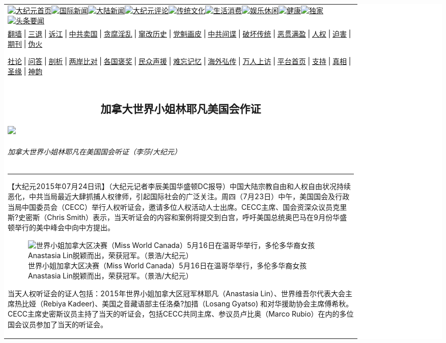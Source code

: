 <a name="1" id="1" target="_blank"></a><span id="1"></span>
<table align=center border="0"><tr><td colspan="2" VALIGN=TOP><a href="https://github.com/1992513/djy/blob/master/gb/nf1351518.md#1"><img src="https://raw.githubusercontent.com/1992513/www/master/t/djy/1.jpg" title="大纪元首页" alt="大纪元首页"></a><a href="https://github.com/1992513/djy/blob/master/gb/n24hr.md#1"><img src="https://raw.githubusercontent.com/1992513/www/master/t/djy/3.jpg" title="国际新闻" alt="国际新闻"></a><a href="https://github.com/1992513/djy/blob/master/gb/nsc413.md#1"><img src="https://raw.githubusercontent.com/1992513/www/master/t/djy/4.jpg" title="大陆新闻" alt="大陆新闻"></a><a href="https://github.com/1992513/djy/blob/master/gb/news392.md#1"><img src="https://raw.githubusercontent.com/1992513/www/master/t/djy/5.jpg" title="大纪元评论" alt="大纪元评论"></a><a href="https://github.com/1992513/djy/blob/master/gb/news2007.md#1"><img src="https://raw.githubusercontent.com/1992513/www/master/t/djy/6.jpg" title="传统文化" alt="传统文化"></a><a href="https://github.com/1992513/djy/blob/master/gb/news2008.md#1"><img src="https://raw.githubusercontent.com/1992513/www/master/t/djy/7.jpg" title="生活消费" alt="生活消费"></a><a href="https://github.com/1992513/djy/blob/master/gb/ncyule.md#1"><img src="https://raw.githubusercontent.com/1992513/www/master/t/djy/8.jpg" title="娱乐休闲" alt="娱乐休闲"></a><a href="https://github.com/1992513/djy/blob/master/gb/nsc1002.md#1"><img src="https://raw.githubusercontent.com/1992513/www/master/t/djy/9.jpg" title="健康" alt="健康"></a><a href="https://github.com/1992513/djy/blob/master/gb/nf6092.md#1"><img src="https://raw.githubusercontent.com/1992513/www/master/t/djy/10a.jpg" title="独家" alt="独家"></a><a href="https://github.com/1992513/djy/blob/master/gb/nf4514.md#1"><img src="https://raw.githubusercontent.com/1992513/www/master/t/djy/12a.jpg" title="头条要闻" alt="头条要闻"></a></td></tr>
<tr><td colspan="2" VALIGN=TOP><a target="_blank" href="https://github.com/1992513/www/blob/master/README.md?zsrh#1">翻墙</a> | <a target="_blank" href="https://github.com/1992513/djy/blob/master/gb/nf5657.md#1">三退</a> | <a target="_blank" href="https://github.com/1992513/djy/blob/master/gb/nf6124.md#1">诉江</a> | <a target="_blank" href="https://github.com/1992513/djy/blob/master/gb/nf1176117.md#1">中共卖国</a> | <a target="_blank" href="https://github.com/1992513/djy/blob/master/gb/nf5773.md#1">贪腐淫乱</a> | <a target="_blank" href="https://github.com/1992513/djy/blob/master/gb/nf1176115.md#1">窜改历史</a> | <a target="_blank" href="https://github.com/1992513/djy/blob/master/gb/nf1176107.md#1">党魁画皮</a> | <a target="_blank" href="https://github.com/1992513/djy/blob/master/gb/nf1320400.md#1">中共间谍</a> | <a target="_blank" href="https://github.com/1992513/djy/blob/master/gb/nf1176114.md#1">破坏传统</a> | <a target="_blank" href="https://github.com/1992513/ntdtv/blob/master/gb/prog447_1.md#1">恶贯满盈</a> | <a target="_blank" href="https://github.com/1992513/djy/blob/master/gb/ncid278.md#1">人权</a> | <a target="_blank" href="https://github.com/1992513/djy/blob/master/gb/nf1176111.md#1">迫害</a> | <a target="_blank" href="https://gitlab.com/szzdlab/mh-qikan/blob/master/README.md#1">期刊</a> | <a target="_blank" href="https://github.com/1992513/djy/blob/master/gb/nf5562.md#1">伪火</a></p><p><a target="_blank" href="https://github.com/1992513/djy/blob/master/gb/9p.md#1">社论</a> | <a target="_blank" href="https://github.com/1992513/djy/blob/master/gb/nf4378.md#1">问答</a> | <a target="_blank" href="https://github.com/1992513/djy/blob/master/gb/nf5792.md#1">剖析</a> | <a target="_blank" href="https://github.com/1992513/djy/blob/master/gb/nf5735.md#1">两岸比对</a> | <a target="_blank" href="https://github.com/1992513/djy/blob/master/gb/nf6119.md#1">各国褒奖</a> | <a target="_blank" href="https://github.com/1992513/djy/blob/master/gb/nf6120.md#1">民众声援</a> | <a target="_blank" href="https://github.com/1992513/djy/blob/master/gb/nf1188594.md#1">难忘记忆</a> | <a target="_blank" href="https://github.com/1992513/djy/blob/master/gb/nf3180.md#1">海外弘传</a> | <a target="_blank" href="https://github.com/1992513/djy/blob/master/gb/nf5410.md#1">万人上访</a> | <a target="_blank" href="https://github.com/1992513/www/blob/master/README.md?zsrh#1">平台首页</a> | <a target="_blank" href="https://github.com/1992513/djy/blob/master/gb/nf4386.md#1">支持</a> | <a target="_blank" href="https://github.com/1992513/djy/blob/master/gb/nf4389.md#1">真相</a> | <a target="_blank" href="https://github.com/1992513/djy/blob/master/gb/nf5790.md#1">圣缘</a> | <a target="_blank" href="https://github.com/1992513/djy/blob/master/gb/nf4786.md#1">神韵</a></td></tr>
<tr><td VALIGN=TOP width="626"><h2 align=center>加拿大世界小姐林耶凡美国会作证</h2>
<img width="600" src="https://i.epochtimes.com/assets/uploads/2015/07/1507232050161160-600x400.jpg" />
<h6>加拿大世界小姐林耶凡在美国国会听证（李莎/大纪元）
</h6>
<hr>
	<p>【大纪元2015年07月24日讯】（大纪元记者李辰美国华盛顿DC报导）中国大陆宗教自由和人权自由状况持续恶化，中共当局最近大肆抓捕人权律师，引起国际社会的广泛关注。周四（7月23日）中午，美国国会及行政当局中国委员会（CECC）举行人权听证会，邀请多位人权活动人士出席。CECC主席、国会资深众议员克里斯?史密斯（Chris Smith）表示，当天听证会的内容和案例将提交到白宫，呼吁美国总统奥巴马在9月份华盛顿举行的美中峰会中向中方提出。</p>
<figure id="attachment_5897298" aria-describedby="caption-attachment-5897298" style="width: 600px" class="wp-caption aligncenter"><ahref=" https://www.epochtimes.com/assets/uploads/2015/07/150517030037100601-600x400.jpg" target="_blank" rel="noreferrer noopener"> <img decoding="async" class="size-large wp-image-5897298" title="世界小姐加拿大区决赛（Miss World Canada）5月16日在温哥华举行，多伦多华裔女孩Anastasia Lin脱颖而出，荣获冠军。（景浩/大纪元）" src="https://www.epochtimes.com/assets/uploads/2015/07/150517030037100601-600x400.jpg" alt="世界小姐加拿大区决赛（Miss World Canada）5月16日在温哥华举行，多伦多华裔女孩Anastasia Lin脱颖而出，荣获冠军。（景浩/大纪元）" width="600" b="400" /></a><figcaption id="caption-attachment-5897298" class="wp-caption-text">世界小姐加拿大区决赛（Miss World Canada）5月16日在温哥华举行，多伦多华裔女孩Anastasia Lin脱颖而出，荣获冠军。（景浩/大纪元）</figcaption></figure>
<p>当天人权听证会的证人包括：2015年世界小姐加拿大区冠军林耶凡（Anastasia Lin）、世界维吾尔代表大会主席热比娅（Rebiya Kadeer)、美国之音藏语部主任洛桑?加措（Losang Gyatso) 和对华援助协会主席傅希秋。CECC主席史密斯议员主持了当天的听证会，包括CECC共同主席、参议员卢比奥（Marco Rubio）在内的多位国会议员参加了当天的听证会。</p>